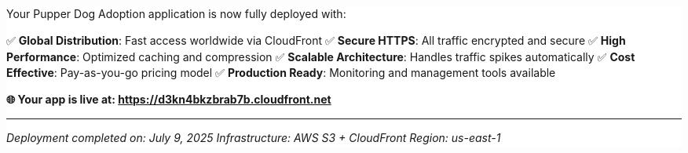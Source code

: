 Your Pupper Dog Adoption application is now fully deployed with:

✅ **Global Distribution**: Fast access worldwide via CloudFront
✅ **Secure HTTPS**: All traffic encrypted and secure
✅ **High Performance**: Optimized caching and compression
✅ **Scalable Architecture**: Handles traffic spikes automatically
✅ **Cost Effective**: Pay-as-you-go pricing model
✅ **Production Ready**: Monitoring and management tools available

**🌐 Your app is live at: https://d3kn4bkzbrab7b.cloudfront.net**

---

*Deployment completed on: July 9, 2025*
*Infrastructure: AWS S3 + CloudFront*
*Region: us-east-1*
